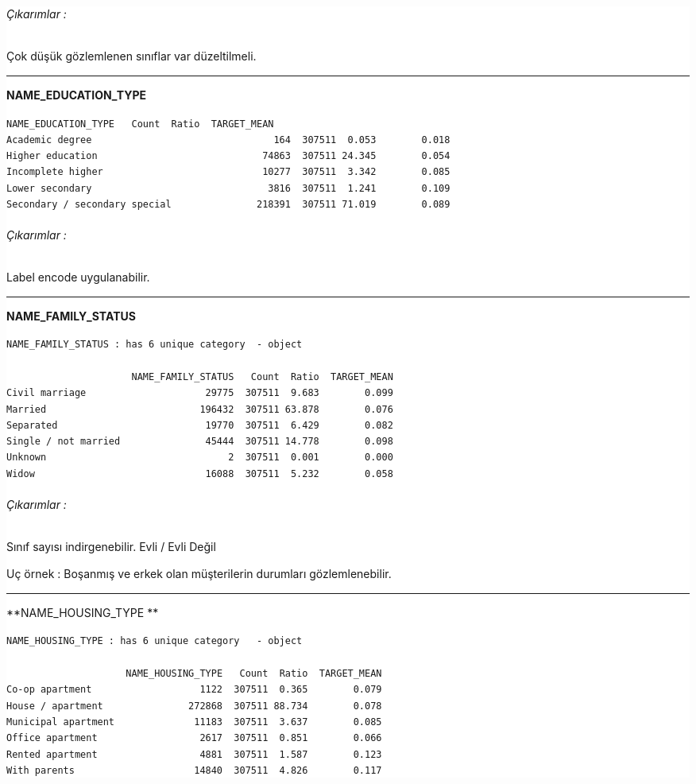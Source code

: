 ###### *Çıkarımlar* : 

Çok düşük gözlemlenen sınıflar var düzeltilmeli.

---

**NAME_EDUCATION_TYPE**  

```
NAME_EDUCATION_TYPE   Count  Ratio  TARGET_MEAN
Academic degree                                164  307511  0.053        0.018
Higher education                             74863  307511 24.345        0.054
Incomplete higher                            10277  307511  3.342        0.085
Lower secondary                               3816  307511  1.241        0.109
Secondary / secondary special               218391  307511 71.019        0.089
```

###### *Çıkarımlar* : 

Label encode uygulanabilir.

---

**NAME_FAMILY_STATUS**

```
NAME_FAMILY_STATUS : has 6 unique category 	- object

                      NAME_FAMILY_STATUS   Count  Ratio  TARGET_MEAN
Civil marriage                     29775  307511  9.683        0.099
Married                           196432  307511 63.878        0.076
Separated                          19770  307511  6.429        0.082
Single / not married               45444  307511 14.778        0.098
Unknown                                2  307511  0.001        0.000
Widow                              16088  307511  5.232        0.058
```

###### *Çıkarımlar* : 

Sınıf sayısı indirgenebilir. Evli / Evli Değil

Uç örnek : Boşanmış ve erkek olan müşterilerin durumları gözlemlenebilir.

---

**NAME_HOUSING_TYPE **

```
NAME_HOUSING_TYPE : has 6 unique category 	- object

                     NAME_HOUSING_TYPE   Count  Ratio  TARGET_MEAN
Co-op apartment                   1122  307511  0.365        0.079
House / apartment               272868  307511 88.734        0.078
Municipal apartment              11183  307511  3.637        0.085
Office apartment                  2617  307511  0.851        0.066
Rented apartment                  4881  307511  1.587        0.123
With parents                     14840  307511  4.826        0.117
```
